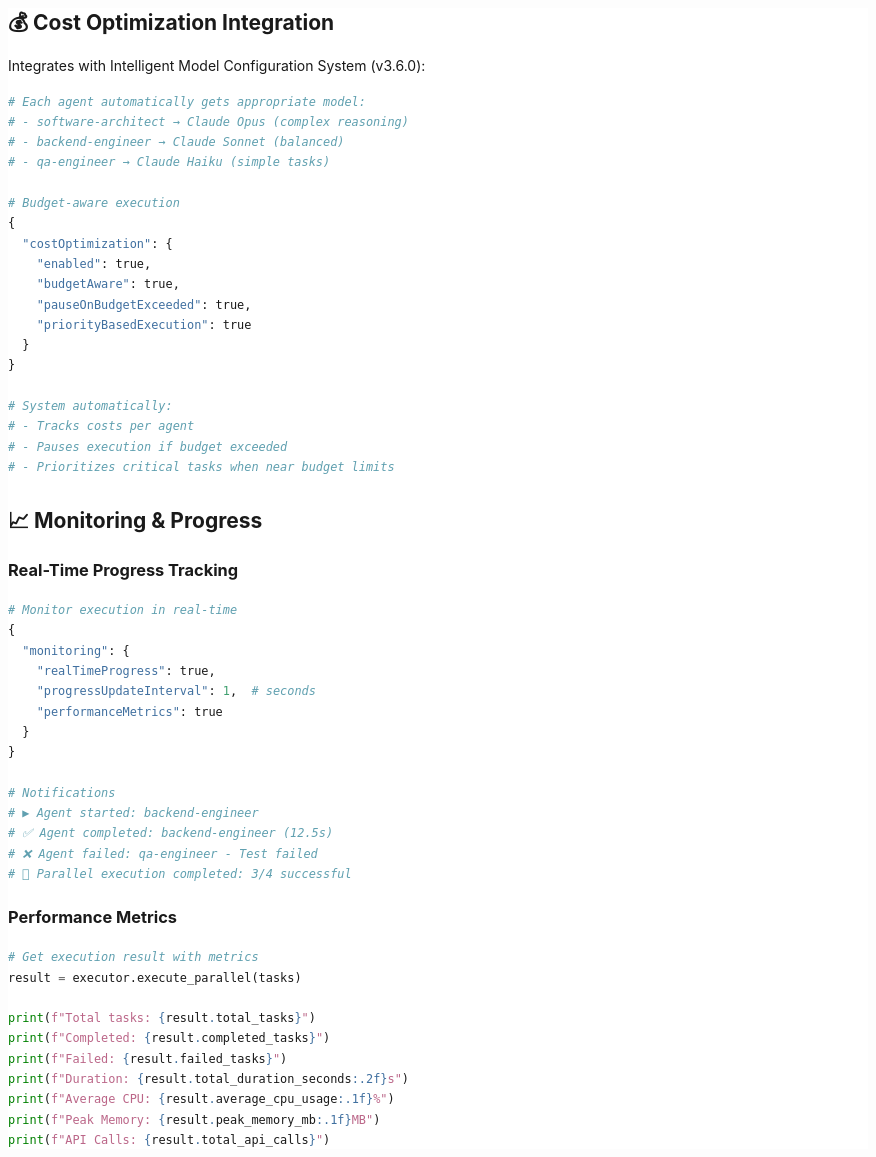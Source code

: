 ## 💰 Cost Optimization Integration

Integrates with Intelligent Model Configuration System (v3.6.0):

```python
# Each agent automatically gets appropriate model:
# - software-architect → Claude Opus (complex reasoning)
# - backend-engineer → Claude Sonnet (balanced)
# - qa-engineer → Claude Haiku (simple tasks)

# Budget-aware execution
{
  "costOptimization": {
    "enabled": true,
    "budgetAware": true,
    "pauseOnBudgetExceeded": true,
    "priorityBasedExecution": true
  }
}

# System automatically:
# - Tracks costs per agent
# - Pauses execution if budget exceeded
# - Prioritizes critical tasks when near budget limits
```

## 📈 Monitoring & Progress

### Real-Time Progress Tracking

```python
# Monitor execution in real-time
{
  "monitoring": {
    "realTimeProgress": true,
    "progressUpdateInterval": 1,  # seconds
    "performanceMetrics": true
  }
}

# Notifications
# ▶️ Agent started: backend-engineer
# ✅ Agent completed: backend-engineer (12.5s)
# ❌ Agent failed: qa-engineer - Test failed
# 🎉 Parallel execution completed: 3/4 successful
```

### Performance Metrics

```python
# Get execution result with metrics
result = executor.execute_parallel(tasks)

print(f"Total tasks: {result.total_tasks}")
print(f"Completed: {result.completed_tasks}")
print(f"Failed: {result.failed_tasks}")
print(f"Duration: {result.total_duration_seconds:.2f}s")
print(f"Average CPU: {result.average_cpu_usage:.1f}%")
print(f"Peak Memory: {result.peak_memory_mb:.1f}MB")
print(f"API Calls: {result.total_api_calls}")
```

